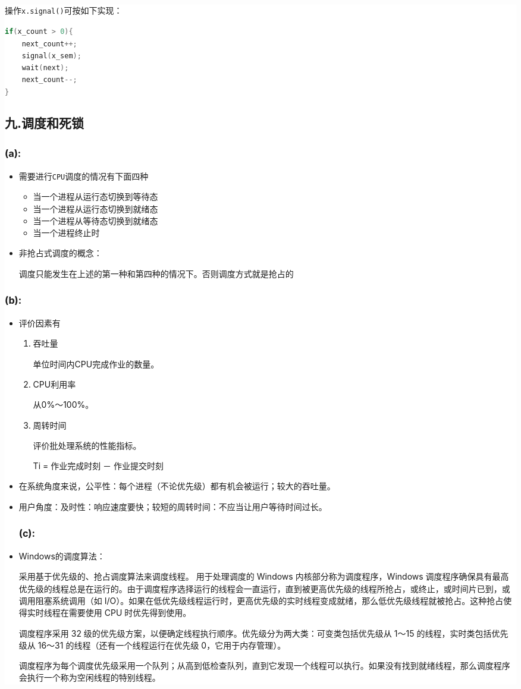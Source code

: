 操作`x.signal()`可按如下实现：

```c
if(x_count > 0){
	next_count++;
	signal(x_sem);
	wait(next);
	next_count--;
}
```

## 九.调度和死锁

### (a):

- 需要进行`CPU`调度的情况有下面四种
  - 当一个进程从运行态切换到等待态
  - 当一个进程从运行态切换到就绪态
  - 当一个进程从等待态切换到就绪态
  - 当一个进程终止时

- 非抢占式调度的概念：

  调度只能发生在上述的第一种和第四种的情况下。否则调度方式就是抢占的
### (b):

- 评价因素有

  1. 吞吐量

     单位时间内CPU完成作业的数量。

  2. CPU利用率

     从0%～100%。

  3. 周转时间

     评价批处理系统的性能指标。

     Ti = 作业完成时刻 － 作业提交时刻

- 在系统角度来说，公平性：每个进程（不论优先级）都有机会被运行；较大的吞吐量。

- 用户角度：及时性：响应速度要快；较短的周转时间：不应当让用户等待时间过长。

  ### (c):

- Windows的调度算法：

  采用基于优先级的、抢占调度算法来调度线程。
  用于处理调度的 Windows 内核部分称为调度程序，Windows 调度程序确保具有最高优先级的线程总是在运行的。由于调度程序选择运行的线程会一直运行，直到被更高优先级的线程所抢占，或终止，或时间片已到，或调用阻塞系统调用（如 I/O）。如果在低优先级线程运行时，更高优先级的实时线程变成就绪，那么低优先级线程就被抢占。这种抢占使得实时线程在需要使用 CPU 时优先得到使用。

  调度程序采用 32 级的优先级方案，以便确定线程执行顺序。优先级分为两大类：可变类包括优先级从 1〜15 的线程，实时类包括优先级从 16〜31 的线程（还有一个线程运行在优先级 0，它用于内存管理）。

  调度程序为每个调度优先级采用一个队列；从高到低检查队列，直到它发现一个线程可以执行。如果没有找到就绪线程，那么调度程序会执行一个称为空闲线程的特别线程。
